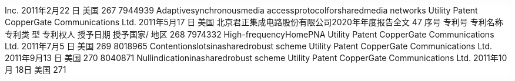 Inc.
2011年2月22
日
美国
267
7944939
Adaptivesynchronousmedia
accessprotocolforsharedmedia
networks
Utility
Patent
CopperGate
Communications
Ltd.
2011年5月17
日
美国
北京君正集成电路股份有限公司2020年年度报告全文
47
序号
专利号
专利名称
专利类
型
专利权人
授予日期
授予国家/
地区
268
7974332
High-frequencyHomePNA
Utility
Patent
CopperGate
Communications
Ltd.
2011年7月5
日
美国
269
8018965
Contentionslotsinasharedrobust
scheme
Utility
Patent
CopperGate
Communications
Ltd.
2011年9月13
日
美国
270
8040871
Nullindicationinasharedrobust
scheme
Utility
Patent
CopperGate
Communications
Ltd.
2011年10月
18日
美国
271